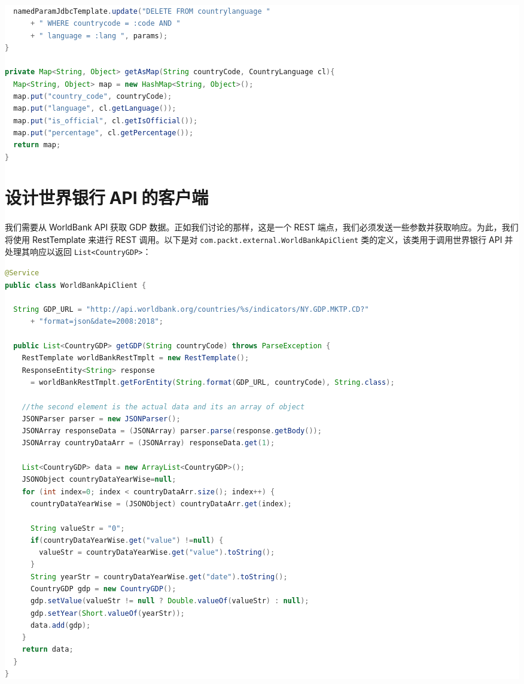 ```java
  namedParamJdbcTemplate.update("DELETE FROM countrylanguage "
      + " WHERE countrycode = :code AND "
      + " language = :lang ", params);
}

private Map<String, Object> getAsMap(String countryCode, CountryLanguage cl){
  Map<String, Object> map = new HashMap<String, Object>();
  map.put("country_code", countryCode);
  map.put("language", cl.getLanguage());
  map.put("is_official", cl.getIsOfficial());
  map.put("percentage", cl.getPercentage());
  return map;
}
```

# 设计世界银行 API 的客户端

我们需要从 WorldBank API 获取 GDP 数据。正如我们讨论的那样，这是一个 REST 端点，我们必须发送一些参数并获取响应。为此，我们将使用 RestTemplate 来进行 REST 调用。以下是对 `com.packt.external.WorldBankApiClient` 类的定义，该类用于调用世界银行 API 并处理其响应以返回 `List<CountryGDP>`：

```java
@Service
public class WorldBankApiClient {

  String GDP_URL = "http://api.worldbank.org/countries/%s/indicators/NY.GDP.MKTP.CD?"
      + "format=json&date=2008:2018";

  public List<CountryGDP> getGDP(String countryCode) throws ParseException {
    RestTemplate worldBankRestTmplt = new RestTemplate();
    ResponseEntity<String> response
      = worldBankRestTmplt.getForEntity(String.format(GDP_URL, countryCode), String.class);

    //the second element is the actual data and its an array of object
    JSONParser parser = new JSONParser();
    JSONArray responseData = (JSONArray) parser.parse(response.getBody()); 
    JSONArray countryDataArr = (JSONArray) responseData.get(1);

    List<CountryGDP> data = new ArrayList<CountryGDP>();
    JSONObject countryDataYearWise=null;
    for (int index=0; index < countryDataArr.size(); index++) {
      countryDataYearWise = (JSONObject) countryDataArr.get(index);

      String valueStr = "0";
      if(countryDataYearWise.get("value") !=null) {
        valueStr = countryDataYearWise.get("value").toString();
      }
      String yearStr = countryDataYearWise.get("date").toString();
      CountryGDP gdp = new CountryGDP();
      gdp.setValue(valueStr != null ? Double.valueOf(valueStr) : null);
      gdp.setYear(Short.valueOf(yearStr));
      data.add(gdp);
    }
    return data;
  }
}
```
